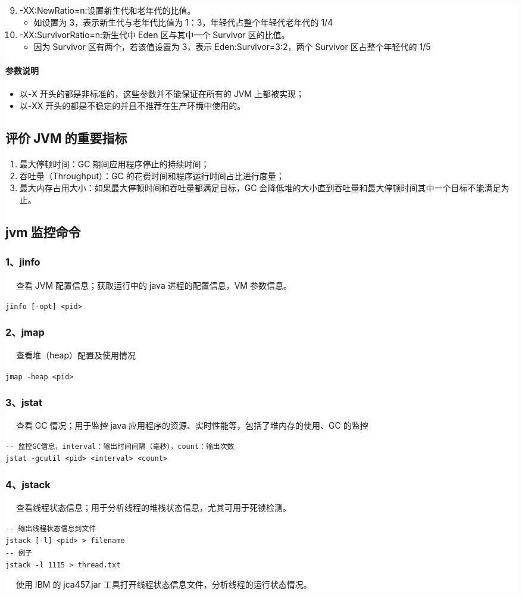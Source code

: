9. -XX:NewRatio=n:设置新生代和老年代的比值。
   - 如设置为 3，表示新生代与老年代比值为 1：3，年轻代占整个年轻代老年代的 1/4
10. -XX:SurvivorRatio=n:新生代中 Eden 区与其中一个 Survivor 区的比值。
    - 因为 Survivor 区有两个，若该值设置为 3，表示 Eden:Survivor=3:2，两个 Survivor 区占整个年轻代的 1/5

#### 参数说明

- 以-X 开头的都是非标准的，这些参数并不能保证在所有的 JVM 上都被实现；
- 以-XX 开头的都是不稳定的并且不推荐在生产环境中使用的。

## 评价 JVM 的重要指标

1. 最大停顿时间：GC 期间应用程序停止的持续时间；
2. 吞吐量（Throughput）：GC 的花费时间和程序运行时间占比进行度量；
3. 最大内存占用大小：如果最大停顿时间和吞吐量都满足目标，GC 会降低堆的大小直到吞吐量和最大停顿时间其中一个目标不能满足为止。

## jvm 监控命令

### 1、jinfo

&emsp; 查看 JVM 配置信息；获取运行中的 java 进程的配置信息，VM 参数信息。

```shell
jinfo [-opt] <pid>
```

### 2、jmap

&emsp; 查看堆（heap）配置及使用情况

```shell
jmap -heap <pid>
```

### 3、jstat

&emsp; 查看 GC 情况；用于监控 java 应用程序的资源、实时性能等，包括了堆内存的使用、GC 的监控

```shell
-- 监控GC信息，interval：输出时间间隔（毫秒），count：输出次数
jstat -gcutil <pid> <interval> <count>
```

### 4、jstack

&emsp; 查看线程状态信息；用于分析线程的堆栈状态信息，尤其可用于死锁检测。

```shell
-- 输出线程状态信息到文件
jstack [-l] <pid> > filename
-- 例子
jstack -l 1115 > thread.txt
```

&emsp; 使用 IBM 的 jca457.jar 工具打开线程状态信息文件，分析线程的运行状态情况。
